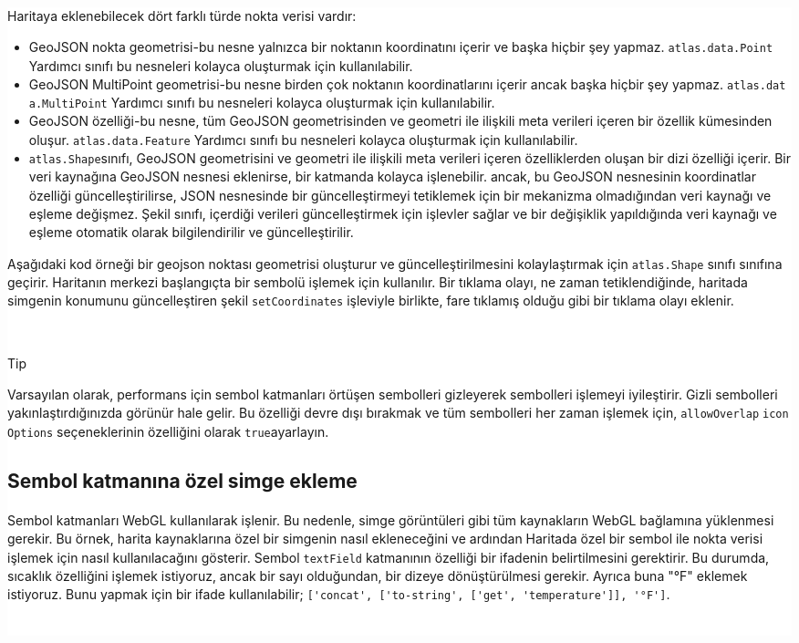 Haritaya eklenebilecek dört farklı türde nokta verisi vardır:

- GeoJSON nokta geometrisi-bu nesne yalnızca bir noktanın koordinatını içerir ve başka hiçbir şey yapmaz. `atlas.data.Point` Yardımcı sınıfı bu nesneleri kolayca oluşturmak için kullanılabilir.
- GeoJSON MultiPoint geometrisi-bu nesne birden çok noktanın koordinatlarını içerir ancak başka hiçbir şey yapmaz. `atlas.data.MultiPoint` Yardımcı sınıfı bu nesneleri kolayca oluşturmak için kullanılabilir.
- GeoJSON özelliği-bu nesne, tüm GeoJSON geometrisinden ve geometri ile ilişkili meta verileri içeren bir özellik kümesinden oluşur. `atlas.data.Feature` Yardımcı sınıfı bu nesneleri kolayca oluşturmak için kullanılabilir.
- `atlas.Shape`sınıfı, GeoJSON geometrisini ve geometri ile ilişkili meta verileri içeren özelliklerden oluşan bir dizi özelliği içerir. Bir veri kaynağına GeoJSON nesnesi eklenirse, bir katmanda kolayca işlenebilir. ancak, bu GeoJSON nesnesinin koordinatlar özelliği güncelleştirilirse, JSON nesnesinde bir güncelleştirmeyi tetiklemek için bir mekanizma olmadığından veri kaynağı ve eşleme değişmez. Şekil sınıfı, içerdiği verileri güncelleştirmek için işlevler sağlar ve bir değişiklik yapıldığında veri kaynağı ve eşleme otomatik olarak bilgilendirilir ve güncelleştirilir. 

Aşağıdaki kod örneği bir geojson noktası geometrisi oluşturur ve güncelleştirilmesini kolaylaştırmak için `atlas.Shape` sınıfı sınıfına geçirir. Haritanın merkezi başlangıçta bir sembolü işlemek için kullanılır. Bir tıklama olayı, ne zaman tetiklendiğinde, haritada simgenin konumunu güncelleştiren şekil `setCoordinates` işleviyle birlikte, fare tıklamış olduğu gibi bir tıklama olayı eklenir.

<br/>

<iframe height='500' scrolling='no' title='PIN konumunu değiştir' src='//codepen.io/azuremaps/embed/ZqJjRP/?height=500&theme-id=0&default-tab=js,result&embed-version=2&editable=true' frameborder='no' allowtransparency='true' allowfullscreen='true' style='width: 100%;'><a href='https://codepen.io'>Codepen</a>üzerinde Azure Maps (<a href='https://codepen.io/azuremaps'>@azuremaps</a>) ile kalem <a href='https://codepen.io/azuremaps/pen/ZqJjRP/'>anahtar pin konumunu</a> görüntüleyin.
</iframe>

> [!TIP]
> Varsayılan olarak, performans için sembol katmanları örtüşen sembolleri gizleyerek sembolleri işlemeyi iyileştirir. Gizli sembolleri yakınlaştırdığınızda görünür hale gelir. Bu özelliği devre dışı bırakmak ve tüm sembolleri her zaman işlemek için, `allowOverlap` `iconOptions` seçeneklerinin özelliğini olarak `true`ayarlayın.

## <a name="add-a-custom-icon-to-a-symbol-layer"></a>Sembol katmanına özel simge ekleme

Sembol katmanları WebGL kullanılarak işlenir. Bu nedenle, simge görüntüleri gibi tüm kaynakların WebGL bağlamına yüklenmesi gerekir. Bu örnek, harita kaynaklarına özel bir simgenin nasıl ekleneceğini ve ardından Haritada özel bir sembol ile nokta verisi işlemek için nasıl kullanılacağını gösterir. Sembol `textField` katmanının özelliği bir ifadenin belirtilmesini gerektirir. Bu durumda, sıcaklık özelliğini işlemek istiyoruz, ancak bir sayı olduğundan, bir dizeye dönüştürülmesi gerekir. Ayrıca buna "°F" eklemek istiyoruz. Bunu yapmak için bir ifade kullanılabilir; `['concat', ['to-string', ['get', 'temperature']], '°F']`. 

<br/>

<iframe height='500' scrolling='no' title='Özel sembol resmi simgesi' src='//codepen.io/azuremaps/embed/WYWRWZ/?height=500&theme-id=0&default-tab=js,result&embed-version=2&editable=true' frameborder='no' allowtransparency='true' allowfullscreen='true' style='width: 100%;'><a href='https://codepen.io'>Codepen</a>üzerinde Azure Maps (<a href='https://codepen.io/azuremaps'>@azuremaps</a>) tarafından bulunan kalem <a href='https://codepen.io/azuremaps/pen/WYWRWZ/'>özel sembol görüntüsü simgesine</a> bakın.
</iframe>
